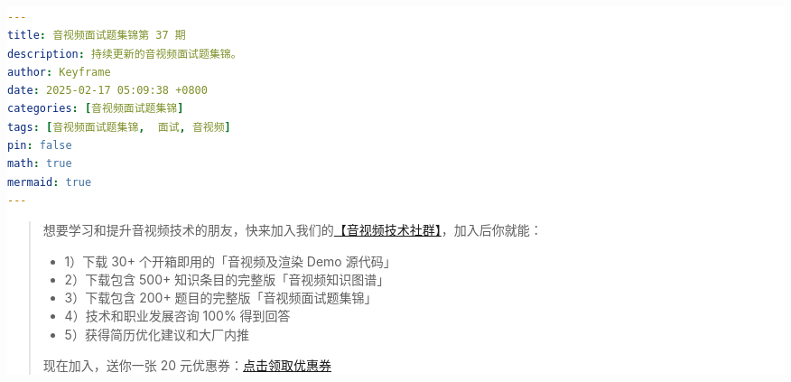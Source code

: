 ```yaml
---
title: 音视频面试题集锦第 37 期
description: 持续更新的音视频面试题集锦。
author: Keyframe
date: 2025-02-17 05:09:38 +0800
categories: [音视频面试题集锦]
tags: [音视频面试题集锦,  面试, 音视频]
pin: false
math: true
mermaid: true
---
```


>想要学习和提升音视频技术的朋友，快来加入我们的<a href="https://t.zsxq.com/jRprT" target="_blank" rel="noopener noreferrer">【音视频技术社群】</a>，加入后你就能：
>
>- 1）下载 30+ 个开箱即用的「音视频及渲染 Demo 源代码」
>- 2）下载包含 500+ 知识条目的完整版「音视频知识图谱」
>- 3）下载包含 200+ 题目的完整版「音视频面试题集锦」
>- 4）技术和职业发展咨询 100% 得到回答
>- 5）获得简历优化建议和大厂内推
>  
>现在加入，送你一张 20 元优惠券：<a href="https://t.zsxq.com/jRprT" target="_blank" rel="noopener noreferrer">点击领取优惠券</a>
>